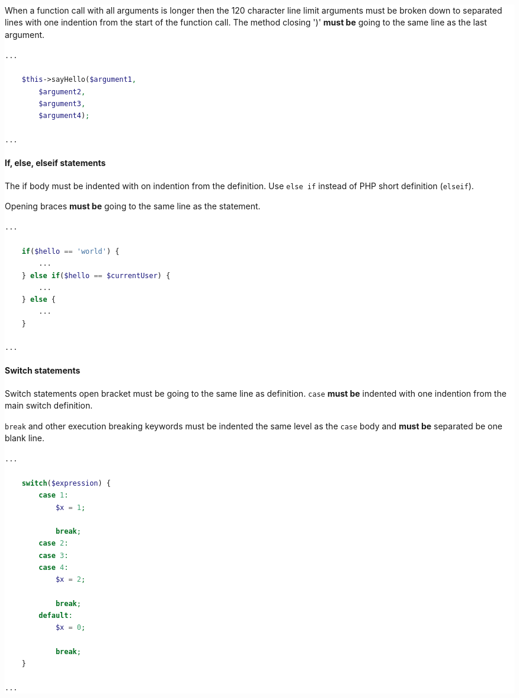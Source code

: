 When a function call with all arguments is longer then the 120 character line limit arguments must be 
broken down to separated lines with one indention from the start of the function call.
The method closing ')' **must be** going to the same line as the last argument.

```php
...

    $this->sayHello($argument1,
        $argument2,
        $argument3,
        $argument4);

...
```

#### If, else, elseif statements

The if body must be indented with on indention from the definition. Use `else if` instead of PHP 
short definition (`elseif`).

Opening braces **must be** going to the same line as the statement.

```php
...

    if($hello == 'world') {
        ...
    } else if($hello == $currentUser) {
        ...
    } else {
        ...
    }

...
```

#### Switch statements

Switch statements open bracket must be going to the same line as definition. `case` **must be** 
indented with one indention from the main switch definition.

`break` and other execution breaking keywords must be indented the same level as the `case` body
and **must be** separated be one blank line.

```php
...

    switch($expression) {
        case 1:
            $x = 1;
            
            break;
        case 2:
        case 3:
        case 4:
            $x = 2;
            
            break;
        default:
            $x = 0;
            
            break;
    }

...
```
